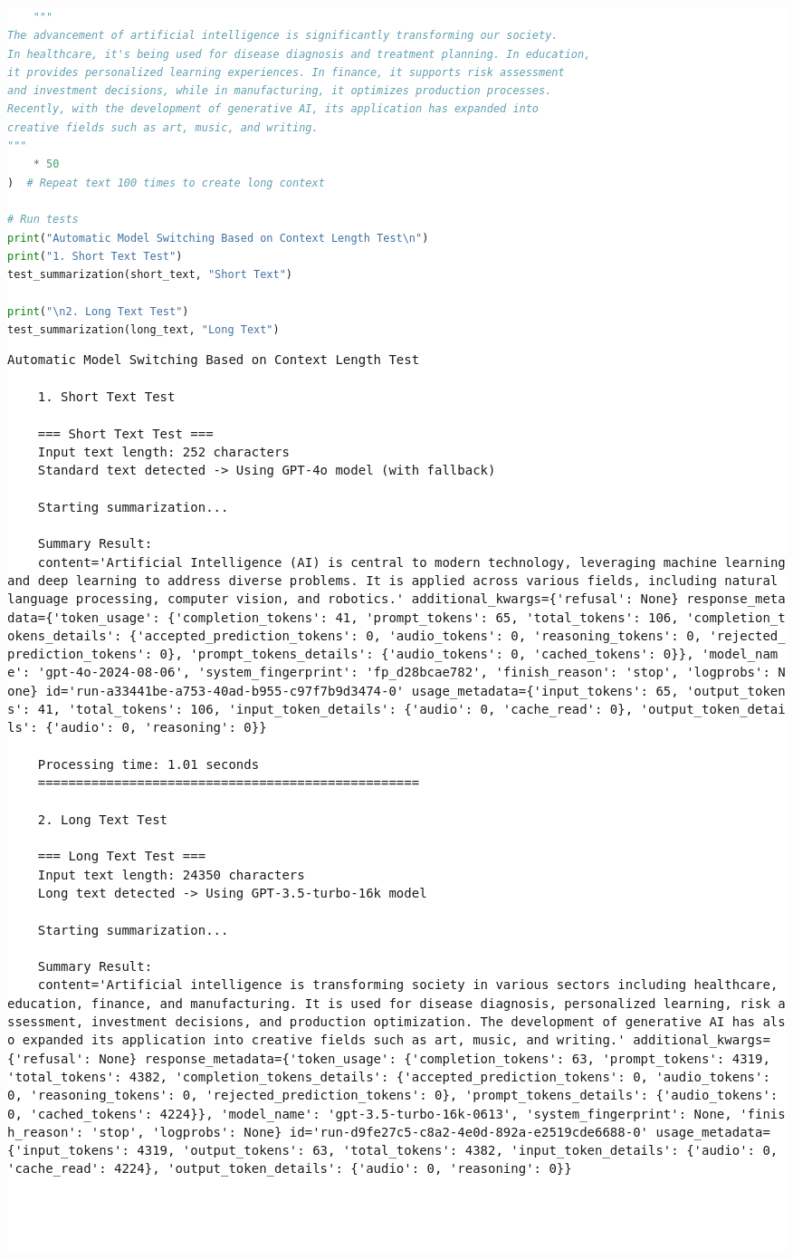 ```python
    """
The advancement of artificial intelligence is significantly transforming our society. 
In healthcare, it's being used for disease diagnosis and treatment planning. In education, 
it provides personalized learning experiences. In finance, it supports risk assessment 
and investment decisions, while in manufacturing, it optimizes production processes. 
Recently, with the development of generative AI, its application has expanded into 
creative fields such as art, music, and writing.
"""
    * 50
)  # Repeat text 100 times to create long context

# Run tests
print("Automatic Model Switching Based on Context Length Test\n")
print("1. Short Text Test")
test_summarization(short_text, "Short Text")

print("\n2. Long Text Test")
test_summarization(long_text, "Long Text")
```

<pre class="custom">Automatic Model Switching Based on Context Length Test
    
    1. Short Text Test
    
    === Short Text Test ===
    Input text length: 252 characters
    Standard text detected -> Using GPT-4o model (with fallback)
    
    Starting summarization...
    
    Summary Result:
    content='Artificial Intelligence (AI) is central to modern technology, leveraging machine learning and deep learning to address diverse problems. It is applied across various fields, including natural language processing, computer vision, and robotics.' additional_kwargs={'refusal': None} response_metadata={'token_usage': {'completion_tokens': 41, 'prompt_tokens': 65, 'total_tokens': 106, 'completion_tokens_details': {'accepted_prediction_tokens': 0, 'audio_tokens': 0, 'reasoning_tokens': 0, 'rejected_prediction_tokens': 0}, 'prompt_tokens_details': {'audio_tokens': 0, 'cached_tokens': 0}}, 'model_name': 'gpt-4o-2024-08-06', 'system_fingerprint': 'fp_d28bcae782', 'finish_reason': 'stop', 'logprobs': None} id='run-a33441be-a753-40ad-b955-c97f7b9d3474-0' usage_metadata={'input_tokens': 65, 'output_tokens': 41, 'total_tokens': 106, 'input_token_details': {'audio': 0, 'cache_read': 0}, 'output_token_details': {'audio': 0, 'reasoning': 0}}
    
    Processing time: 1.01 seconds
    ==================================================
    
    2. Long Text Test
    
    === Long Text Test ===
    Input text length: 24350 characters
    Long text detected -> Using GPT-3.5-turbo-16k model
    
    Starting summarization...
    
    Summary Result:
    content='Artificial intelligence is transforming society in various sectors including healthcare, education, finance, and manufacturing. It is used for disease diagnosis, personalized learning, risk assessment, investment decisions, and production optimization. The development of generative AI has also expanded its application into creative fields such as art, music, and writing.' additional_kwargs={'refusal': None} response_metadata={'token_usage': {'completion_tokens': 63, 'prompt_tokens': 4319, 'total_tokens': 4382, 'completion_tokens_details': {'accepted_prediction_tokens': 0, 'audio_tokens': 0, 'reasoning_tokens': 0, 'rejected_prediction_tokens': 0}, 'prompt_tokens_details': {'audio_tokens': 0, 'cached_tokens': 4224}}, 'model_name': 'gpt-3.5-turbo-16k-0613', 'system_fingerprint': None, 'finish_reason': 'stop', 'logprobs': None} id='run-d9fe27c5-c8a2-4e0d-892a-e2519cde6688-0' usage_metadata={'input_tokens': 4319, 'output_tokens': 63, 'total_tokens': 4382, 'input_token_details': {'audio': 0, 'cache_read': 4224}, 'output_token_details': {'audio': 0, 'reasoning': 0}}
    